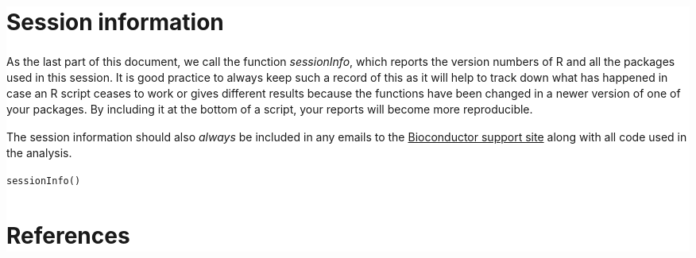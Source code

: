 <a id="ref"></a>

# Session information

As the last part of this document, we call the function *sessionInfo*,
which reports the version numbers of R and all the packages used in
this session. It is good practice to always keep such a record of this
as it will help to track down what has happened in case an R script
ceases to work or gives different results because the functions have
been changed in a newer version of one of your packages. By including
it at the bottom of a script, your reports will become more reproducible.

The session information should also *always*
be included in any emails to the
[Bioconductor support site](https://support.bioconductor.org) along
with all code used in the analysis.

```{r}
sessionInfo()
```

# References


